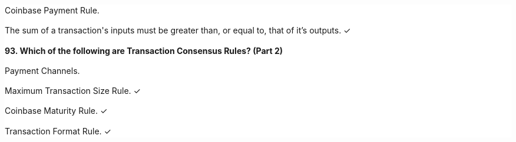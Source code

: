 Coinbase Payment Rule.&#x20;

The sum of a transaction's inputs must be greater than, or equal to, that of it’s outputs.  ✓

**93. Which of the following are Transaction Consensus Rules? (Part 2)**

Payment Channels. &#x20;

Maximum Transaction Size Rule.  ✓

Coinbase Maturity Rule.  ✓

Transaction Format Rule.  ✓

